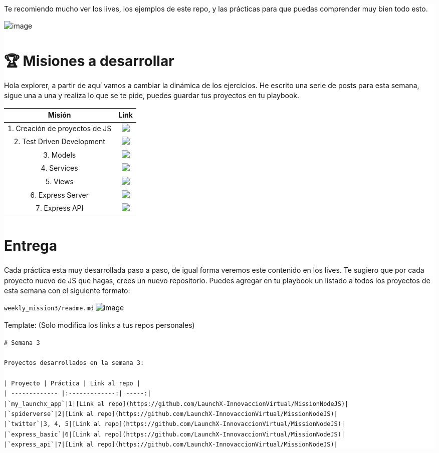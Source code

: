   Te recomiendo mucho ver los lives, los ejemplos de este repo, y las prácticas para que puedas comprender muy bien todo esto.

 <img width="1165" alt="image" src="https://user-images.githubusercontent.com/17634377/159152590-8f2b2032-be88-45f1-a4f7-008195022b7a.png">

 # 🏆  Misiones a desarrollar
  
  Hola explorer, a partir de aquí vamos a cambiar la dinámica de los ejercicios. He escrito una serie de posts para esta semana, sigue una a una y realiza lo que se te pide, puedes guardar tus proyectos en tu playbook. 
  
  | Misión | Link |
|:---:|:---:|
|1. Creación de proyectos de JS | <a href="https://github.com/LaunchX-InnovaccionVirtual/MissionNodeJS/blob/main/semanas/semana_3/1_proyectos.md" target="_blank"><img src="https://img.shields.io/badge/🔗link-PRACTICA1-blue?style=for-the-badge"></a> |
|2. Test Driven Development | <a href="https://github.com/LaunchX-InnovaccionVirtual/MissionNodeJS/blob/main/semanas/semana_3/2_tdd.md" target="_blank"><img src="https://img.shields.io/badge/🔗link-PRACTICA2-blue?style=for-the-badge"></a> |
|3. Models | <a href="https://github.com/LaunchX-InnovaccionVirtual/MissionNodeJS/blob/main/semanas/semana_3/3_sprint_1_models.md" target="_blank"><img src="https://img.shields.io/badge/🔗link-PRACTICA3-blue?style=for-the-badge"></a> |
|4. Services | <a href="https://github.com/LaunchX-InnovaccionVirtual/MissionNodeJS/blob/main/semanas/semana_3/4_sprint_2_services.md" target="_blank"><img src="https://img.shields.io/badge/🔗link-PRACTICA4-blue?style=for-the-badge"></a> |
|5. Views | <a href="https://github.com/LaunchX-InnovaccionVirtual/MissionNodeJS/blob/main/semanas/semana_3/5_sprint_3_views.md" target="_blank"><img src="https://img.shields.io/badge/🔗link-PRACTICA5-blue?style=for-the-badge"></a> |
|6. Express Server | <a href="https://github.com/LaunchX-InnovaccionVirtual/MissionNodeJS/blob/main/semanas/semana_3/6_express_server.md" target="_blank"><img src="https://img.shields.io/badge/🔗link-PRACTICA6-blue?style=for-the-badge"></a> |
|7. Express API | <a href="https://github.com/LaunchX-InnovaccionVirtual/MissionNodeJS/blob/main/semanas/semana_3/7_express_api.md" target="_blank"><img src="https://img.shields.io/badge/🔗link-PRACTICA7-blue?style=for-the-badge"></a> |

# Entrega

Cada práctica esta muy desarrollada paso a paso, de igual forma veremos este contenido en los lives. Te sugiero que por cada proyecto nuevo de JS que hagas, crees un nuevo repositorio. Puedes agregar en tu playbook un listado a todos los proyectos de esta semana con el siguiente formato:

`weekly_mission3/readme.md`
![image](https://user-images.githubusercontent.com/17634377/163725385-7c57b4cc-2da3-40da-b388-321803950ad7.png)

Template: (Solo modifica los links a tus repos personales)
```
# Semana 3 

Proyectos desarrollados en la semana 3:

| Proyecto | Práctica | Link al repo |
| ------------- |:-------------:| -----:|
|`my_launchx_app`|1|[Link al repo](https://github.com/LaunchX-InnovaccionVirtual/MissionNodeJS)|
|`spiderverse`|2|[Link al repo](https://github.com/LaunchX-InnovaccionVirtual/MissionNodeJS)|
|`twitter`|3, 4, 5|[Link al repo](https://github.com/LaunchX-InnovaccionVirtual/MissionNodeJS)|
|`express_basic`|6|[Link al repo](https://github.com/LaunchX-InnovaccionVirtual/MissionNodeJS)|
|`express_api`|7|[Link al repo](https://github.com/LaunchX-InnovaccionVirtual/MissionNodeJS)|
```